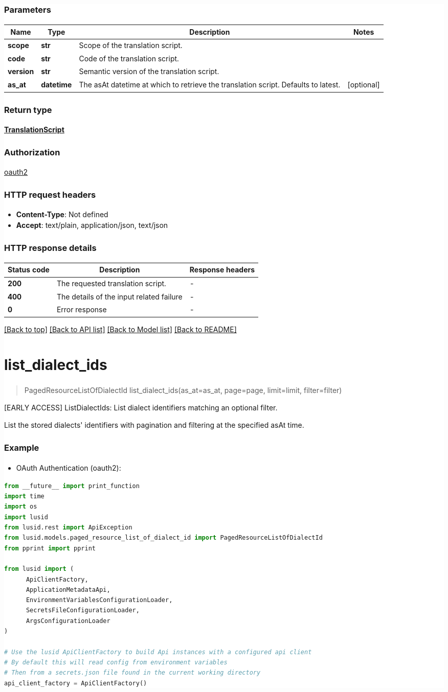 ### Parameters

Name | Type | Description  | Notes
------------- | ------------- | ------------- | -------------
 **scope** | **str**| Scope of the translation script. | 
 **code** | **str**| Code of the translation script. | 
 **version** | **str**| Semantic version of the translation script. | 
 **as_at** | **datetime**| The asAt datetime at which to retrieve the translation script. Defaults to latest. | [optional] 

### Return type

[**TranslationScript**](TranslationScript.md)

### Authorization

[oauth2](../README.md#oauth2)

### HTTP request headers

 - **Content-Type**: Not defined
 - **Accept**: text/plain, application/json, text/json

### HTTP response details
| Status code | Description | Response headers |
|-------------|-------------|------------------|
**200** | The requested translation script. |  -  |
**400** | The details of the input related failure |  -  |
**0** | Error response |  -  |

[[Back to top]](#) [[Back to API list]](../README.md#documentation-for-api-endpoints) [[Back to Model list]](../README.md#documentation-for-models) [[Back to README]](../README.md)

# **list_dialect_ids**
> PagedResourceListOfDialectId list_dialect_ids(as_at=as_at, page=page, limit=limit, filter=filter)

[EARLY ACCESS] ListDialectIds: List dialect identifiers matching an optional filter.

List the stored dialects' identifiers with pagination and filtering at the specified asAt time.

### Example

* OAuth Authentication (oauth2):
```python
from __future__ import print_function
import time
import os
import lusid
from lusid.rest import ApiException
from lusid.models.paged_resource_list_of_dialect_id import PagedResourceListOfDialectId
from pprint import pprint

from lusid import (
	  ApiClientFactory,
	  ApplicationMetadataApi,
	  EnvironmentVariablesConfigurationLoader,
	  SecretsFileConfigurationLoader,
	  ArgsConfigurationLoader
)

# Use the lusid ApiClientFactory to build Api instances with a configured api client
# By default this will read config from environment variables
# Then from a secrets.json file found in the current working directory
api_client_factory = ApiClientFactory()
```